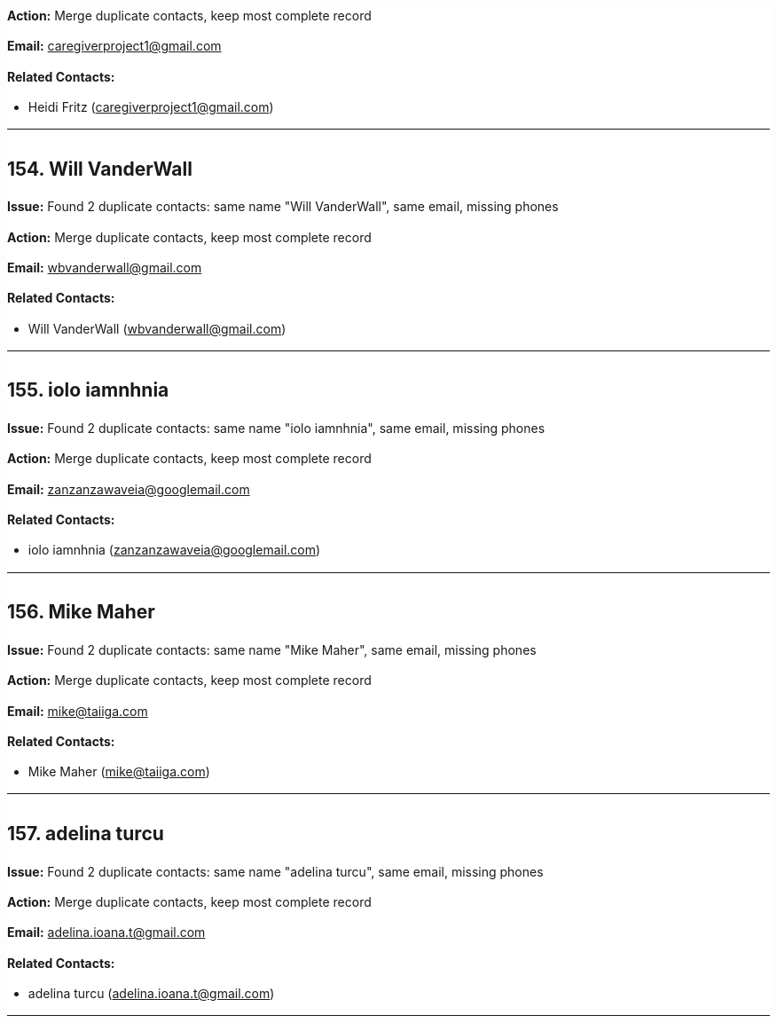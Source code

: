 **Action:** Merge duplicate contacts, keep most complete record

**Email:** caregiverproject1@gmail.com

**Related Contacts:**
- Heidi Fritz (caregiverproject1@gmail.com)

---

## 154. Will VanderWall

**Issue:** Found 2 duplicate contacts: same name "Will VanderWall", same email, missing phones

**Action:** Merge duplicate contacts, keep most complete record

**Email:** wbvanderwall@gmail.com

**Related Contacts:**
- Will VanderWall (wbvanderwall@gmail.com)

---

## 155. iolo iamnhnia

**Issue:** Found 2 duplicate contacts: same name "iolo iamnhnia", same email, missing phones

**Action:** Merge duplicate contacts, keep most complete record

**Email:** zanzanzawaveia@googlemail.com

**Related Contacts:**
- iolo iamnhnia (zanzanzawaveia@googlemail.com)

---

## 156. Mike Maher

**Issue:** Found 2 duplicate contacts: same name "Mike Maher", same email, missing phones

**Action:** Merge duplicate contacts, keep most complete record

**Email:** mike@taiiga.com

**Related Contacts:**
- Mike Maher (mike@taiiga.com)

---

## 157. adelina turcu

**Issue:** Found 2 duplicate contacts: same name "adelina turcu", same email, missing phones

**Action:** Merge duplicate contacts, keep most complete record

**Email:** adelina.ioana.t@gmail.com

**Related Contacts:**
- adelina turcu (adelina.ioana.t@gmail.com)

---